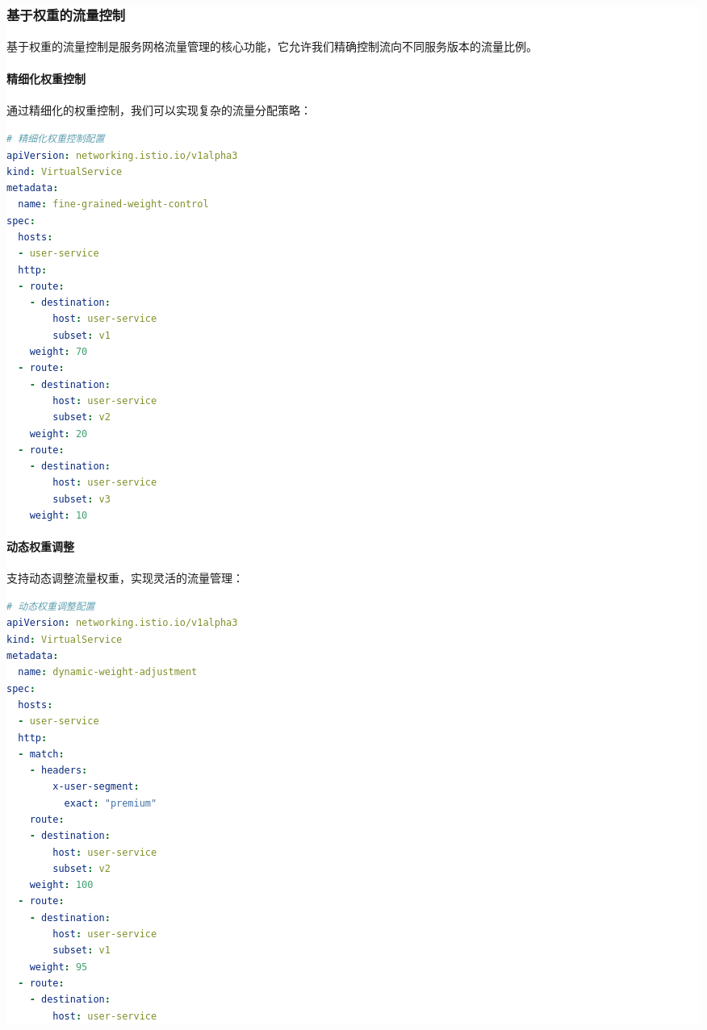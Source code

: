 ### 基于权重的流量控制

基于权重的流量控制是服务网格流量管理的核心功能，它允许我们精确控制流向不同服务版本的流量比例。

#### 精细化权重控制

通过精细化的权重控制，我们可以实现复杂的流量分配策略：

```yaml
# 精细化权重控制配置
apiVersion: networking.istio.io/v1alpha3
kind: VirtualService
metadata:
  name: fine-grained-weight-control
spec:
  hosts:
  - user-service
  http:
  - route:
    - destination:
        host: user-service
        subset: v1
    weight: 70
  - route:
    - destination:
        host: user-service
        subset: v2
    weight: 20
  - route:
    - destination:
        host: user-service
        subset: v3
    weight: 10
```

#### 动态权重调整

支持动态调整流量权重，实现灵活的流量管理：

```yaml
# 动态权重调整配置
apiVersion: networking.istio.io/v1alpha3
kind: VirtualService
metadata:
  name: dynamic-weight-adjustment
spec:
  hosts:
  - user-service
  http:
  - match:
    - headers:
        x-user-segment:
          exact: "premium"
    route:
    - destination:
        host: user-service
        subset: v2
    weight: 100
  - route:
    - destination:
        host: user-service
        subset: v1
    weight: 95
  - route:
    - destination:
        host: user-service
```